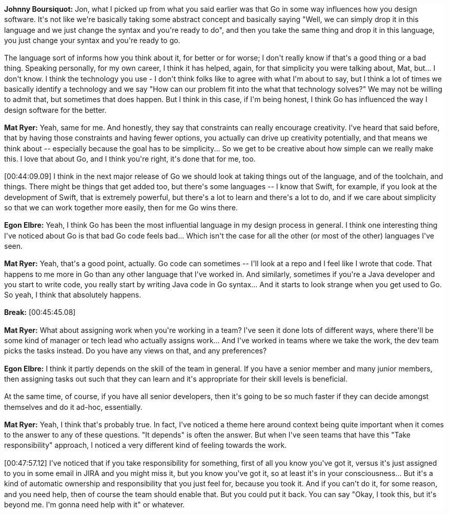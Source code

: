 **Johnny Boursiquot:** Jon, what I picked up from what you said earlier was that Go in some way influences how you design software. It's not like we're basically taking some abstract concept and basically saying "Well, we can simply drop it in this language and we just change the syntax and you're ready to do", and then you take the same thing and drop it in this language, you just change your syntax and you're ready to go.

The language sort of informs how you think about it, for better or for worse; I don't really know if that's a good thing or a bad thing. Speaking personally, for my own career, I think it has helped, again, for that simplicity you were talking about, Mat, but... I don't know. I think the technology you use - I don't think folks like to agree with what I'm about to say, but I think a lot of times we basically identify a technology and we say "How can our problem fit into the what that technology solves?" We may not be willing to admit that, but sometimes that does happen. But I think in this case, if I'm being honest, I think Go has influenced the way I design software for the better.

**Mat Ryer:** Yeah, same for me. And honestly, they say that constraints can really encourage creativity. I've heard that said before, that by having those constraints and having fewer options, you actually can drive up creativity potentially, and that means we think about -- especially because the goal has to be simplicity... So we get to be creative about how simple can we really make this. I love that about Go, and I think you're right, it's done that for me, too.

\[00:44:09.09\] I think in the next major release of Go we should look at taking things out of the language, and of the toolchain, and things. There might be things that get added too, but there's some languages -- I know that Swift, for example, if you look at the development of Swift, that is extremely powerful, but there's a lot to learn and there's a lot to do, and if we care about simplicity so that we can work together more easily, then for me Go wins there.

**Egon Elbre:** Yeah, I think Go has been the most influential language in my design process in general. I think one interesting thing I've noticed about Go is that bad Go code feels bad... Which isn't the case for all the other (or most of the other) languages I've seen.

**Mat Ryer:** Yeah, that's a good point, actually. Go code can sometimes -- I'll look at a repo and I feel like I wrote that code. That happens to me more in Go than any other language that I've worked in. And similarly, sometimes if you're a Java developer and you start to write code, you really start by writing Java code in Go syntax... And it starts to look strange when you get used to Go. So yeah, I think that absolutely happens.

**Break:** \[00:45:45.08\]

**Mat Ryer:** What about assigning work when you're working in a team? I've seen it done lots of different ways, where there'll be some kind of manager or tech lead who actually assigns work... And I've worked in teams where we take the work, the dev team picks the tasks instead. Do you have any views on that, and any preferences?

**Egon Elbre:** I think it partly depends on the skill of the team in general. If you have a senior member and many junior members, then assigning tasks out such that they can learn and it's appropriate for their skill levels is beneficial.

At the same time, of course, if you have all senior developers, then it's going to be so much faster if they can decide amongst themselves and do it ad-hoc, essentially.

**Mat Ryer:** Yeah, I think that's probably true. In fact, I've noticed a theme here around context being quite important when it comes to the answer to any of these questions. "It depends" is often the answer. But when I've seen teams that have this "Take responsibility" approach, I noticed a very different kind of feeling towards the work.

\[00:47:57.12\] I've noticed that if you take responsibility for something, first of all you know you've got it, versus it's just assigned to you in some email in JIRA and you might miss it, but you know you've got it, so at least it's in your consciousness... But it's a kind of automatic ownership and responsibility that you just feel for, because you took it. And if you can't do it, for some reason, and you need help, then of course the team should enable that. But you could put it back. You can say "Okay, I took this, but it's beyond me. I'm gonna need help with it" or whatever.
